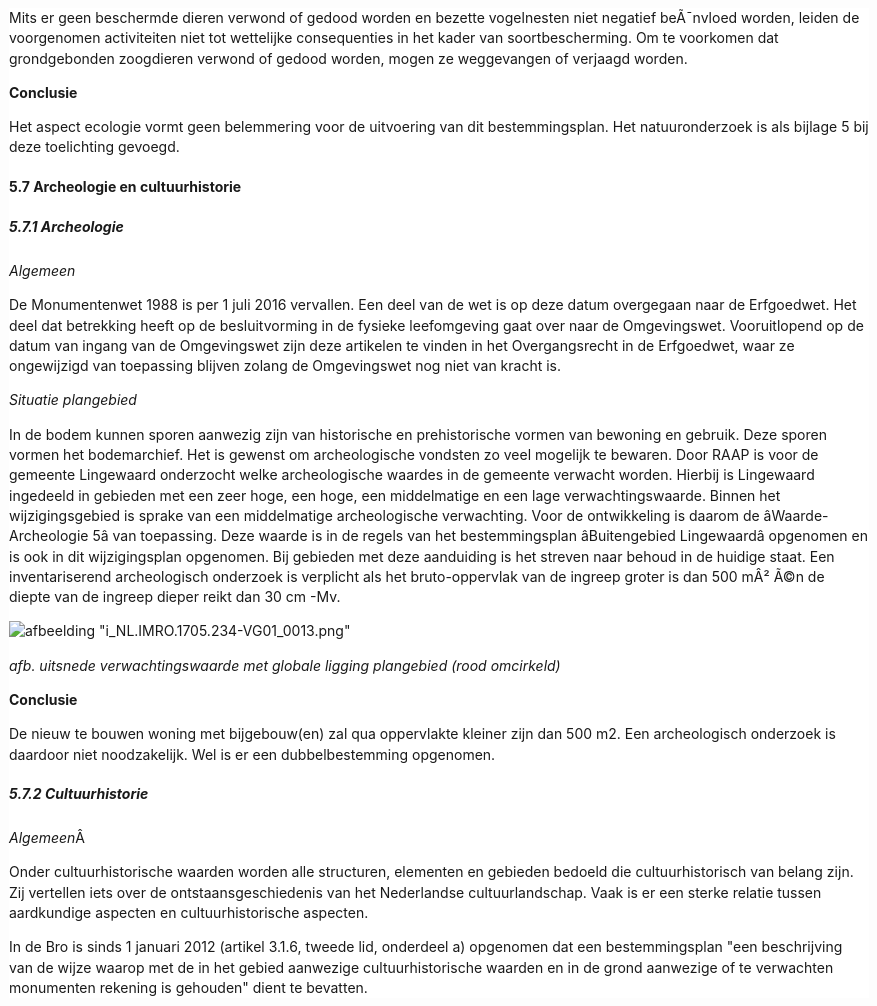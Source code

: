Mits er geen beschermde dieren verwond of gedood worden en bezette vogelnesten niet negatief beÃ¯nvloed worden, leiden de voorgenomen activiteiten niet tot wettelijke consequenties in het kader van soortbescherming. Om te voorkomen dat grondgebonden zoogdieren verwond of gedood worden, mogen ze weggevangen of verjaagd worden.

**Conclusie**

Het aspect ecologie vormt geen belemmering voor de uitvoering van dit bestemmingsplan. Het natuuronderzoek is als bijlage 5 bij deze toelichting gevoegd.

#### 5\.7 Archeologie en cultuurhistorie

##### 5\.7\.1 Archeologie

*Algemeen*

De Monumentenwet 1988 is per 1 juli 2016 vervallen. Een deel van de wet is op deze datum overgegaan naar de Erfgoedwet. Het deel dat betrekking heeft op de besluitvorming in de fysieke leefomgeving gaat over naar de Omgevingswet. Vooruitlopend op de datum van ingang van de Omgevingswet zijn deze artikelen te vinden in het Overgangsrecht in de Erfgoedwet, waar ze ongewijzigd van toepassing blijven zolang de Omgevingswet nog niet van kracht is.

*Situatie plangebied*

In de bodem kunnen sporen aanwezig zijn van historische en prehistorische vormen van bewoning en gebruik. Deze sporen vormen het bodemarchief. Het is gewenst om archeologische vondsten zo veel mogelijk te bewaren. Door RAAP is voor de gemeente Lingewaard onderzocht welke archeologische waardes in de gemeente verwacht worden. Hierbij is Lingewaard ingedeeld in gebieden met een zeer hoge, een hoge, een middelmatige en een lage verwachtingswaarde. Binnen het wijzigingsgebied is sprake van een middelmatige archeologische verwachting. Voor de ontwikkeling is daarom de âWaarde\- Archeologie 5â van toepassing. Deze waarde is in de regels van het bestemmingsplan âBuitengebied Lingewaardâ opgenomen en is ook in dit wijzigingsplan opgenomen. Bij gebieden met deze aanduiding is het streven naar behoud in de huidige staat. Een inventariserend archeologisch onderzoek is verplicht als het bruto\-oppervlak van de ingreep groter is dan 500 mÂ² Ã©n de diepte van de ingreep dieper reikt dan 30 cm \-Mv.

![afbeelding "i_NL.IMRO.1705.234-VG01_0013.png"](i_NL.IMRO.1705.234-VG01_0013.png)

*afb. uitsnede verwachtingswaarde met globale ligging plangebied (rood omcirkeld)*

**Conclusie**

De nieuw te bouwen woning met bijgebouw(en) zal qua oppervlakte kleiner zijn dan 500 m2. Een archeologisch onderzoek is daardoor niet noodzakelijk. Wel is er een dubbelbestemming opgenomen.

##### 5\.7\.2 Cultuurhistorie

*Algemeen*Â

Onder cultuurhistorische waarden worden alle structuren, elementen en gebieden bedoeld die cultuurhistorisch van belang zijn. Zij vertellen iets over de ontstaansgeschiedenis van het Nederlandse cultuurlandschap. Vaak is er een sterke relatie tussen aardkundige aspecten en cultuurhistorische aspecten.

In de Bro is sinds 1 januari 2012 (artikel 3\.1\.6, tweede lid, onderdeel a) opgenomen dat een bestemmingsplan "een beschrijving van de wijze waarop met de in het gebied aanwezige cultuurhistorische waarden en in de grond aanwezige of te verwachten monumenten rekening is gehouden" dient te bevatten.

